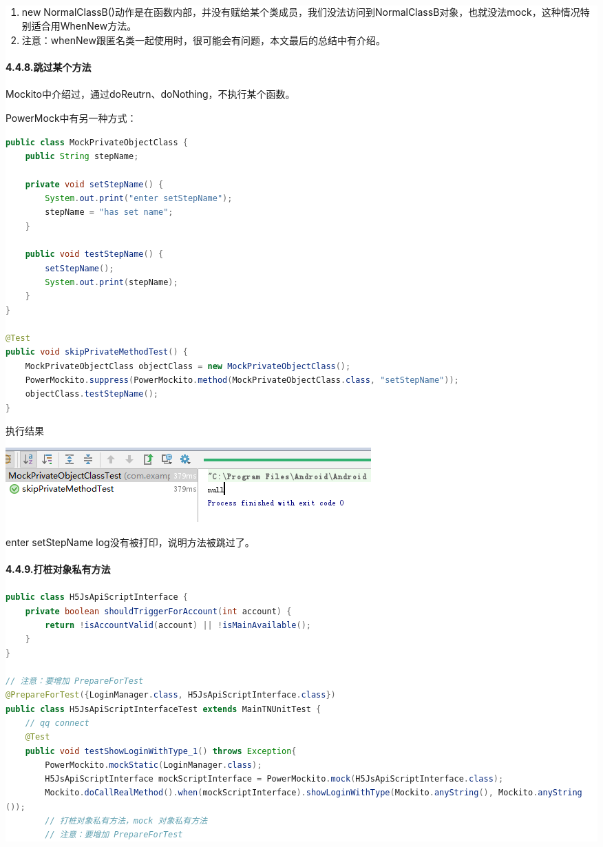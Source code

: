 1. new NormalClassB()动作是在函数内部，并没有赋给某个类成员，我们没法访问到NormalClassB对象，也就没法mock，这种情况特别适合用WhenNew方法。
2. 注意：whenNew跟匿名类一起使用时，很可能会有问题，本文最后的总结中有介绍。

#### 4.4.8.跳过某个方法

Mockito中介绍过，通过doReutrn、doNothing，不执行某个函数。

PowerMock中有另一种方式：

```java
public class MockPrivateObjectClass {
    public String stepName;

    private void setStepName() {
        System.out.print("enter setStepName");
        stepName = "has set name";
    }

    public void testStepName() {
        setStepName();
        System.out.print(stepName);
    }
}

@Test
public void skipPrivateMethodTest() {
    MockPrivateObjectClass objectClass = new MockPrivateObjectClass();
    PowerMockito.suppress(PowerMockito.method(MockPrivateObjectClass.class, "setStepName"));
    objectClass.testStepName();
}
```

执行结果

![image](img/单元测试/media/image14.png)


enter setStepName log没有被打印，说明方法被跳过了。

#### 4.4.9.打桩对象私有方法
```java
public class H5JsApiScriptInterface {
    private boolean shouldTriggerForAccount(int account) {
        return !isAccountValid(account) || !isMainAvailable();
    }
}

// 注意：要增加 PrepareForTest
@PrepareForTest({LoginManager.class, H5JsApiScriptInterface.class})
public class H5JsApiScriptInterfaceTest extends MainTNUnitTest {
    // qq connect
    @Test
    public void testShowLoginWithType_1() throws Exception{
        PowerMockito.mockStatic(LoginManager.class);
        H5JsApiScriptInterface mockScriptInterface = PowerMockito.mock(H5JsApiScriptInterface.class);
        Mockito.doCallRealMethod().when(mockScriptInterface).showLoginWithType(Mockito.anyString(), Mockito.anyString());
        // 打桩对象私有方法，mock 对象私有方法
        // 注意：要增加 PrepareForTest
```